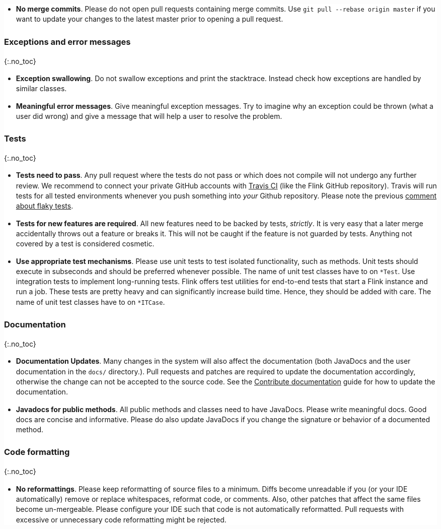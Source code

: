 - **No merge commits**. Please do not open pull requests containing merge commits. Use `git pull --rebase origin master` if you want to update your changes to the latest master prior to opening a pull request.

### Exceptions and error messages
{:.no_toc} 

- **Exception swallowing**. Do not swallow exceptions and print the stacktrace. Instead check how exceptions are handled by similar classes.

- **Meaningful error messages**. Give meaningful exception messages. Try to imagine why an exception could be thrown (what a user did wrong) and give a message that will help a user to resolve the problem.

### Tests
{:.no_toc} 

- **Tests need to pass**. Any pull request where the tests do not pass or which does not compile will not undergo any further review. We recommend to connect your private GitHub accounts with [Travis CI](http://travis-ci.org/) (like the Flink GitHub repository). Travis will run tests for all tested environments whenever you push something into *your* Github repository. Please note the previous [comment about flaky tests]( {{site.base}}/contribute-code.html#verifying-the-compliance-of-your-code).

- **Tests for new features are required**. All new features need to be backed by tests, *strictly*. It is very easy that a later merge accidentally throws out a feature or breaks it. This will not be caught if the feature is not guarded by tests. Anything not covered by a test is considered cosmetic.

- **Use appropriate test mechanisms**. Please use unit tests to test isolated functionality, such as methods. Unit tests should execute in subseconds and should be preferred whenever possible. The name of unit test classes have to  on `*Test`. Use integration tests to implement long-running tests. Flink offers test utilities for end-to-end tests that start a Flink instance and run a job. These tests are pretty heavy and can significantly increase build time. Hence, they should be added with care. The name of unit test classes have to  on `*ITCase`.

### Documentation
{:.no_toc}

- **Documentation Updates**. Many changes in the system will also affect the documentation (both JavaDocs and the user documentation in the `docs/` directory.). Pull requests and patches are required to update the documentation accordingly, otherwise the change can not be accepted to the source code. See the [Contribute documentation]({{site.base}}/contribute-documentation.html) guide for how to update the documentation.

- **Javadocs for public methods**. All public methods and classes need to have JavaDocs. Please write meaningful docs. Good docs are concise and informative. Please do also update JavaDocs if you change the signature or behavior of a documented method.

### Code formatting
{:.no_toc} 

- **No reformattings**. Please keep reformatting of source files to a minimum. Diffs become unreadable if you (or your IDE automatically) remove or replace whitespaces, reformat code, or comments. Also, other patches that affect the same files become un-mergeable. Please configure your IDE such that code is not automatically reformatted. Pull requests with excessive or unnecessary code reformatting might be rejected.
